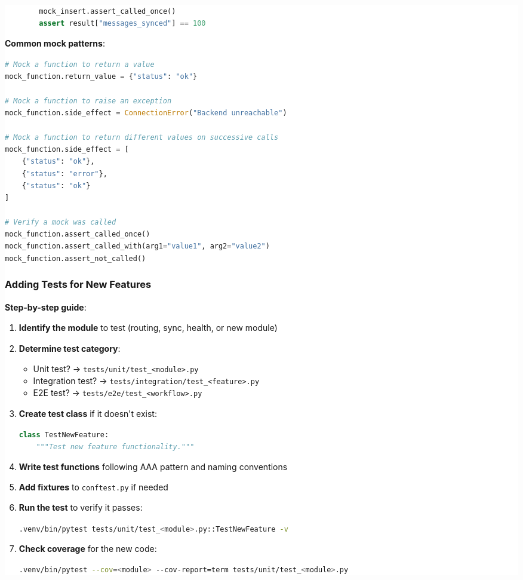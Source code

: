 ```python
        mock_insert.assert_called_once()
        assert result["messages_synced"] == 100
```

**Common mock patterns**:

```python
# Mock a function to return a value
mock_function.return_value = {"status": "ok"}

# Mock a function to raise an exception
mock_function.side_effect = ConnectionError("Backend unreachable")

# Mock a function to return different values on successive calls
mock_function.side_effect = [
    {"status": "ok"},
    {"status": "error"},
    {"status": "ok"}
]

# Verify a mock was called
mock_function.assert_called_once()
mock_function.assert_called_with(arg1="value1", arg2="value2")
mock_function.assert_not_called()
```

### Adding Tests for New Features

**Step-by-step guide**:

1. **Identify the module** to test (routing, sync, health, or new module)

2. **Determine test category**:
   - Unit test? → `tests/unit/test_<module>.py`
   - Integration test? → `tests/integration/test_<feature>.py`
   - E2E test? → `tests/e2e/test_<workflow>.py`

3. **Create test class** if it doesn't exist:
   ```python
   class TestNewFeature:
       """Test new feature functionality."""
   ```

4. **Write test functions** following AAA pattern and naming conventions

5. **Add fixtures** to `conftest.py` if needed

6. **Run the test** to verify it passes:
   ```bash
   .venv/bin/pytest tests/unit/test_<module>.py::TestNewFeature -v
   ```

7. **Check coverage** for the new code:
   ```bash
   .venv/bin/pytest --cov=<module> --cov-report=term tests/unit/test_<module>.py
   ```
